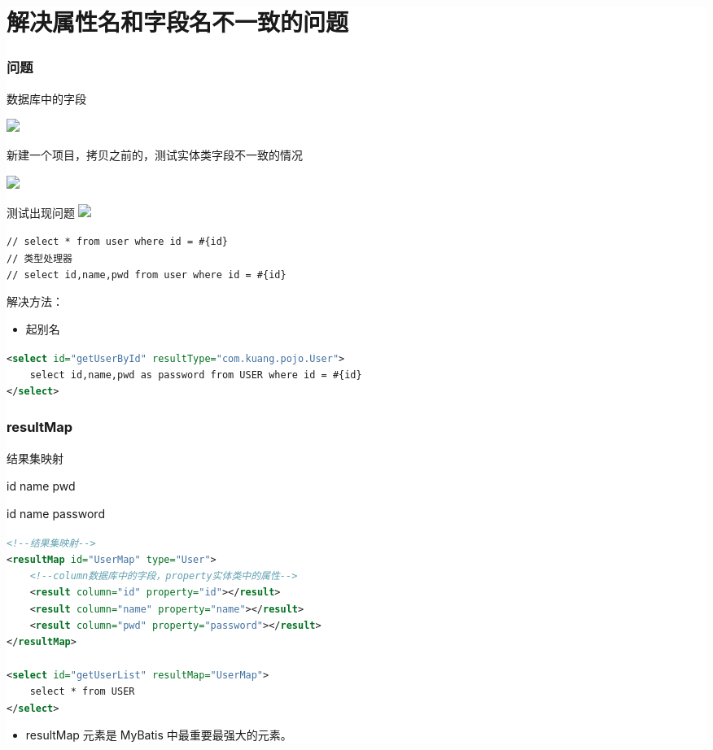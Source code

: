 # 解决属性名和字段名不一致的问题

### 问题

数据库中的字段

![](img/article/JAVA-MyBatis-20210503/20200623164845962.png)

新建一个项目，拷贝之前的，测试实体类字段不一致的情况

![](img/article/JAVA-MyBatis-20210503/20200623164853569.png)

测试出现问题
![](img/article/JAVA-MyBatis-20210503/20200623164901861.png)

```xml
// select * from user where id = #{id}
// 类型处理器
// select id,name,pwd from user where id = #{id}
```

解决方法：

- 起别名

```xml
<select id="getUserById" resultType="com.kuang.pojo.User">
    select id,name,pwd as password from USER where id = #{id}
</select>
```

### resultMap

结果集映射

id name pwd

id name password

```xml
<!--结果集映射-->
<resultMap id="UserMap" type="User">
    <!--column数据库中的字段，property实体类中的属性-->
    <result column="id" property="id"></result>
    <result column="name" property="name"></result>
    <result column="pwd" property="password"></result>
</resultMap>

<select id="getUserList" resultMap="UserMap">
    select * from USER
</select>
```

- resultMap 元素是 MyBatis 中最重要最强大的元素。
